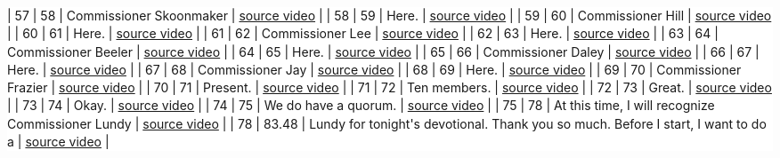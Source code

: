 |   57    |   58    | Commissioner Skoonmaker                                                                                                                                                        | [source video](https://archive.org/details/co-com-r-267-230724-business?start=57.0)               |
|   58    |   59    | Here.                                                                                                                                                                          | [source video](https://archive.org/details/co-com-r-267-230724-business?start=58.0)               |
|   59    |   60    | Commissioner Hill                                                                                                                                                              | [source video](https://archive.org/details/co-com-r-267-230724-business?start=59.0)               |
|   60    |   61    | Here.                                                                                                                                                                          | [source video](https://archive.org/details/co-com-r-267-230724-business?start=60.0)               |
|   61    |   62    | Commissioner Lee                                                                                                                                                               | [source video](https://archive.org/details/co-com-r-267-230724-business?start=61.0)               |
|   62    |   63    | Here.                                                                                                                                                                          | [source video](https://archive.org/details/co-com-r-267-230724-business?start=62.0)               |
|   63    |   64    | Commissioner Beeler                                                                                                                                                            | [source video](https://archive.org/details/co-com-r-267-230724-business?start=63.0)               |
|   64    |   65    | Here.                                                                                                                                                                          | [source video](https://archive.org/details/co-com-r-267-230724-business?start=64.0)               |
|   65    |   66    | Commissioner Daley                                                                                                                                                             | [source video](https://archive.org/details/co-com-r-267-230724-business?start=65.0)               |
|   66    |   67    | Here.                                                                                                                                                                          | [source video](https://archive.org/details/co-com-r-267-230724-business?start=66.0)               |
|   67    |   68    | Commissioner Jay                                                                                                                                                               | [source video](https://archive.org/details/co-com-r-267-230724-business?start=67.0)               |
|   68    |   69    | Here.                                                                                                                                                                          | [source video](https://archive.org/details/co-com-r-267-230724-business?start=68.0)               |
|   69    |   70    | Commissioner Frazier                                                                                                                                                           | [source video](https://archive.org/details/co-com-r-267-230724-business?start=69.0)               |
|   70    |   71    | Present.                                                                                                                                                                       | [source video](https://archive.org/details/co-com-r-267-230724-business?start=70.0)               |
|   71    |   72    | Ten members.                                                                                                                                                                   | [source video](https://archive.org/details/co-com-r-267-230724-business?start=71.0)               |
|   72    |   73    | Great.                                                                                                                                                                         | [source video](https://archive.org/details/co-com-r-267-230724-business?start=72.0)               |
|   73    |   74    | Okay.                                                                                                                                                                          | [source video](https://archive.org/details/co-com-r-267-230724-business?start=73.0)               |
|   74    |   75    | We do have a quorum.                                                                                                                                                           | [source video](https://archive.org/details/co-com-r-267-230724-business?start=74.0)               |
|   75    |   78    | At this time, I will recognize Commissioner Lundy                                                                                                                              | [source video](https://archive.org/details/co-com-r-267-230724-business?start=75.0)               |
|   78    |   83.48 | Lundy for tonight's devotional. Thank you so much. Before I start, I want to do a                                                                                              | [source video](https://archive.org/details/co-com-r-267-230724-business?start=78.0)               |